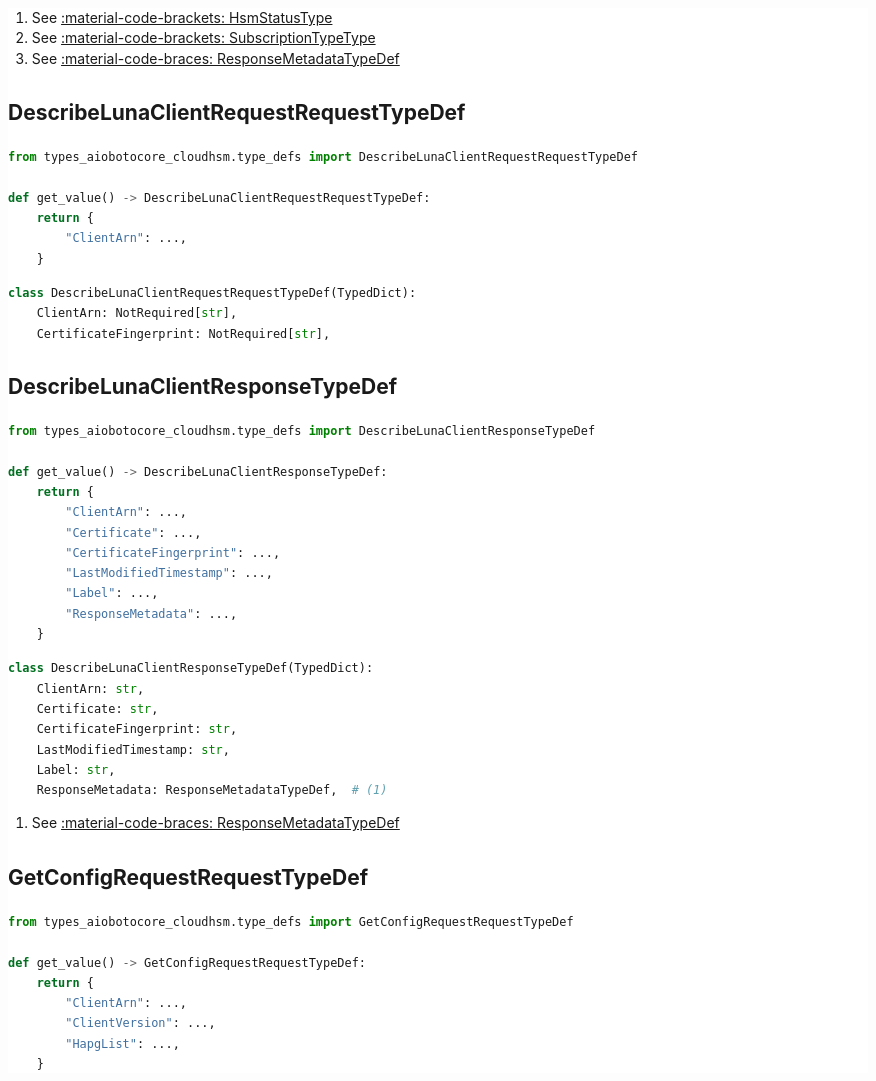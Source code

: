 1. See [:material-code-brackets: HsmStatusType](./literals.md#hsmstatustype) 
2. See [:material-code-brackets: SubscriptionTypeType](./literals.md#subscriptiontypetype) 
3. See [:material-code-braces: ResponseMetadataTypeDef](./type_defs.md#responsemetadatatypedef) 
## DescribeLunaClientRequestRequestTypeDef

```python title="Usage Example"
from types_aiobotocore_cloudhsm.type_defs import DescribeLunaClientRequestRequestTypeDef

def get_value() -> DescribeLunaClientRequestRequestTypeDef:
    return {
        "ClientArn": ...,
    }
```

```python title="Definition"
class DescribeLunaClientRequestRequestTypeDef(TypedDict):
    ClientArn: NotRequired[str],
    CertificateFingerprint: NotRequired[str],
```

## DescribeLunaClientResponseTypeDef

```python title="Usage Example"
from types_aiobotocore_cloudhsm.type_defs import DescribeLunaClientResponseTypeDef

def get_value() -> DescribeLunaClientResponseTypeDef:
    return {
        "ClientArn": ...,
        "Certificate": ...,
        "CertificateFingerprint": ...,
        "LastModifiedTimestamp": ...,
        "Label": ...,
        "ResponseMetadata": ...,
    }
```

```python title="Definition"
class DescribeLunaClientResponseTypeDef(TypedDict):
    ClientArn: str,
    Certificate: str,
    CertificateFingerprint: str,
    LastModifiedTimestamp: str,
    Label: str,
    ResponseMetadata: ResponseMetadataTypeDef,  # (1)
```

1. See [:material-code-braces: ResponseMetadataTypeDef](./type_defs.md#responsemetadatatypedef) 
## GetConfigRequestRequestTypeDef

```python title="Usage Example"
from types_aiobotocore_cloudhsm.type_defs import GetConfigRequestRequestTypeDef

def get_value() -> GetConfigRequestRequestTypeDef:
    return {
        "ClientArn": ...,
        "ClientVersion": ...,
        "HapgList": ...,
    }
```
